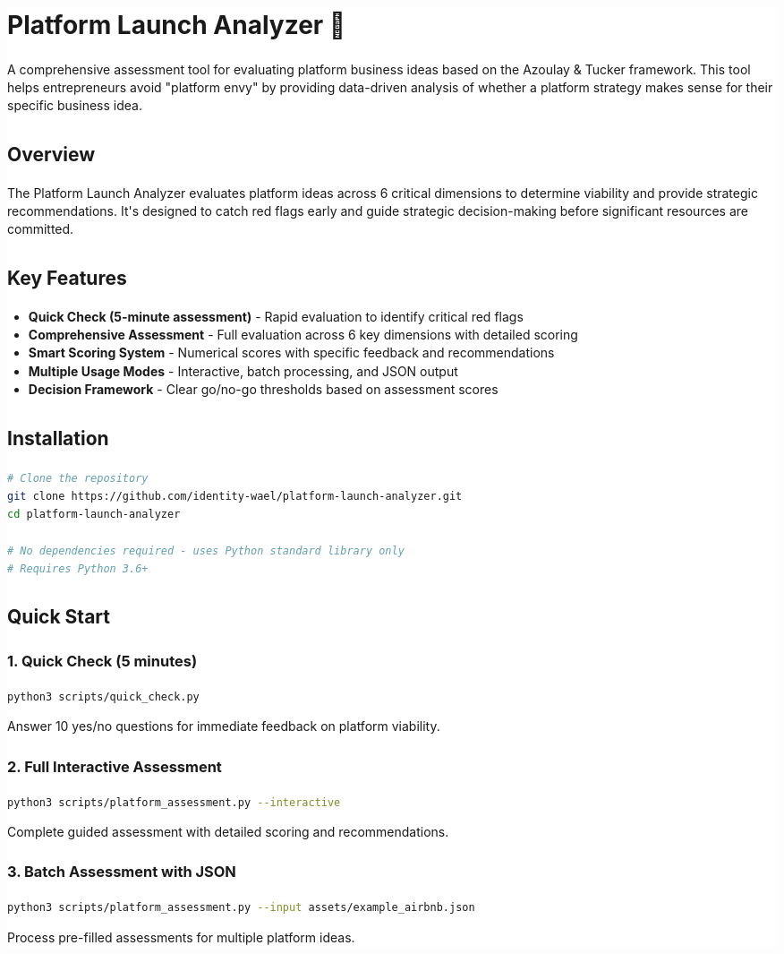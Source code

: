 # Platform Launch Analyzer 🚀

A comprehensive assessment tool for evaluating platform business ideas based on the Azoulay & Tucker framework. This tool helps entrepreneurs avoid "platform envy" by providing data-driven analysis of whether a platform strategy makes sense for their specific business idea.

## Overview

The Platform Launch Analyzer evaluates platform ideas across 6 critical dimensions to determine viability and provide strategic recommendations. It's designed to catch red flags early and guide strategic decision-making before significant resources are committed.

## Key Features

- **Quick Check (5-minute assessment)** - Rapid evaluation to identify critical red flags
- **Comprehensive Assessment** - Full evaluation across 6 key dimensions with detailed scoring
- **Smart Scoring System** - Numerical scores with specific feedback and recommendations
- **Multiple Usage Modes** - Interactive, batch processing, and JSON output
- **Decision Framework** - Clear go/no-go thresholds based on assessment scores

## Installation

```bash
# Clone the repository
git clone https://github.com/identity-wael/platform-launch-analyzer.git
cd platform-launch-analyzer

# No dependencies required - uses Python standard library only
# Requires Python 3.6+
```

## Quick Start

### 1. Quick Check (5 minutes)
```bash
python3 scripts/quick_check.py
```
Answer 10 yes/no questions for immediate feedback on platform viability.

### 2. Full Interactive Assessment
```bash
python3 scripts/platform_assessment.py --interactive
```
Complete guided assessment with detailed scoring and recommendations.

### 3. Batch Assessment with JSON
```bash
python3 scripts/platform_assessment.py --input assets/example_airbnb.json
```
Process pre-filled assessments for multiple platform ideas.
